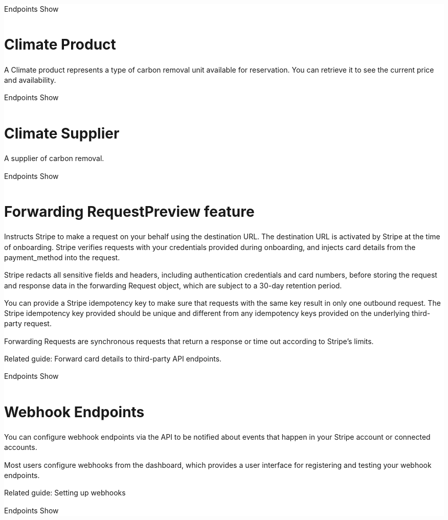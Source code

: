 Endpoints
Show

# Climate Product

A Climate product represents a type of carbon removal unit available for reservation. You can retrieve it to see the current price and availability.

Endpoints
Show

# Climate Supplier

A supplier of carbon removal.

Endpoints
Show

# Forwarding RequestPreview feature

Instructs Stripe to make a request on your behalf using the destination URL. The destination URL is activated by Stripe at the time of onboarding. Stripe verifies requests with your credentials provided during onboarding, and injects card details from the payment_method into the request.

Stripe redacts all sensitive fields and headers, including authentication credentials and card numbers, before storing the request and response data in the forwarding Request object, which are subject to a 30-day retention period.

You can provide a Stripe idempotency key to make sure that requests with the same key result in only one outbound request. The Stripe idempotency key provided should be unique and different from any idempotency keys provided on the underlying third-party request.

Forwarding Requests are synchronous requests that return a response or time out according to Stripe’s limits.

Related guide: Forward card details to third-party API endpoints.

Endpoints
Show

# Webhook Endpoints

You can configure webhook endpoints via the API to be notified about events that happen in your Stripe account or connected accounts.

Most users configure webhooks from the dashboard, which provides a user interface for registering and testing your webhook endpoints.

Related guide: Setting up webhooks

Endpoints
Show
